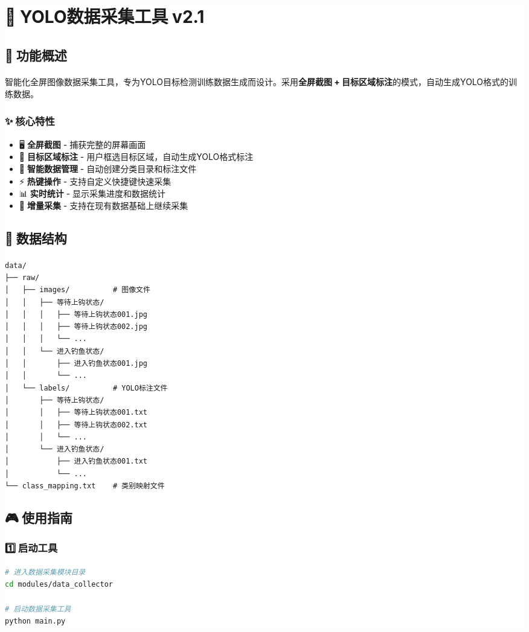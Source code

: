 # 📸 YOLO数据采集工具 v2.1

## 🎯 功能概述

智能化全屏图像数据采集工具，专为YOLO目标检测训练数据生成而设计。采用**全屏截图 + 目标区域标注**的模式，自动生成YOLO格式的训练数据。

### ✨ 核心特性

- 🖥️ **全屏截图** - 捕获完整的屏幕画面
- 🎯 **目标区域标注** - 用户框选目标区域，自动生成YOLO格式标注
- 📁 **智能数据管理** - 自动创建分类目录和标注文件
- ⚡ **热键操作** - 支持自定义快捷键快速采集
- 📊 **实时统计** - 显示采集进度和数据统计
- 🔄 **增量采集** - 支持在现有数据基础上继续采集

## 📂 数据结构

```
data/
├── raw/
│   ├── images/          # 图像文件
│   │   ├── 等待上钩状态/
│   │   │   ├── 等待上钩状态001.jpg
│   │   │   ├── 等待上钩状态002.jpg
│   │   │   └── ...
│   │   └── 进入钓鱼状态/
│   │       ├── 进入钓鱼状态001.jpg
│   │       └── ...
│   └── labels/          # YOLO标注文件
│       ├── 等待上钩状态/
│       │   ├── 等待上钩状态001.txt
│       │   ├── 等待上钩状态002.txt
│       │   └── ...
│       └── 进入钓鱼状态/
│           ├── 进入钓鱼状态001.txt
│           └── ...
└── class_mapping.txt    # 类别映射文件
```

## 🎮 使用指南

### 1️⃣ 启动工具

```bash
# 进入数据采集模块目录
cd modules/data_collector

# 启动数据采集工具
python main.py
```
